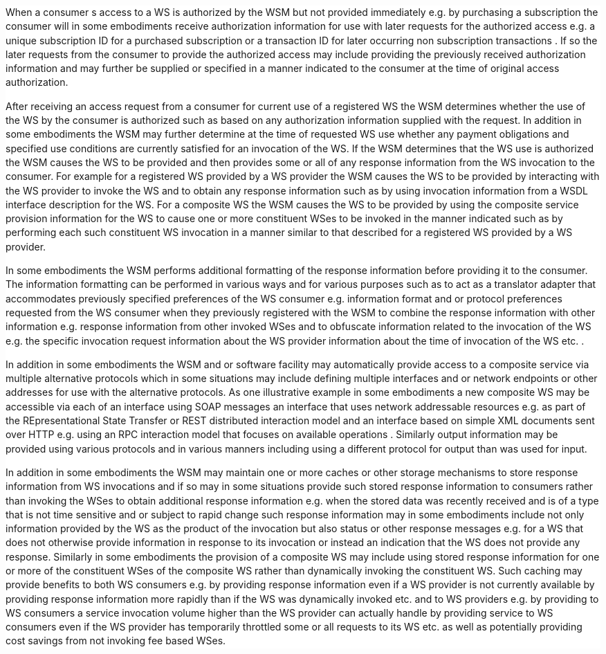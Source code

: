 When a consumer s access to a WS is authorized by the WSM but not provided immediately e.g. by purchasing a subscription the consumer will in some embodiments receive authorization information for use with later requests for the authorized access e.g. a unique subscription ID for a purchased subscription or a transaction ID for later occurring non subscription transactions . If so the later requests from the consumer to provide the authorized access may include providing the previously received authorization information and may further be supplied or specified in a manner indicated to the consumer at the time of original access authorization.

After receiving an access request from a consumer for current use of a registered WS the WSM determines whether the use of the WS by the consumer is authorized such as based on any authorization information supplied with the request. In addition in some embodiments the WSM may further determine at the time of requested WS use whether any payment obligations and specified use conditions are currently satisfied for an invocation of the WS. If the WSM determines that the WS use is authorized the WSM causes the WS to be provided and then provides some or all of any response information from the WS invocation to the consumer. For example for a registered WS provided by a WS provider the WSM causes the WS to be provided by interacting with the WS provider to invoke the WS and to obtain any response information such as by using invocation information from a WSDL interface description for the WS. For a composite WS the WSM causes the WS to be provided by using the composite service provision information for the WS to cause one or more constituent WSes to be invoked in the manner indicated such as by performing each such constituent WS invocation in a manner similar to that described for a registered WS provided by a WS provider.

In some embodiments the WSM performs additional formatting of the response information before providing it to the consumer. The information formatting can be performed in various ways and for various purposes such as to act as a translator adapter that accommodates previously specified preferences of the WS consumer e.g. information format and or protocol preferences requested from the WS consumer when they previously registered with the WSM to combine the response information with other information e.g. response information from other invoked WSes and to obfuscate information related to the invocation of the WS e.g. the specific invocation request information about the WS provider information about the time of invocation of the WS etc. .

In addition in some embodiments the WSM and or software facility may automatically provide access to a composite service via multiple alternative protocols which in some situations may include defining multiple interfaces and or network endpoints or other addresses for use with the alternative protocols. As one illustrative example in some embodiments a new composite WS may be accessible via each of an interface using SOAP messages an interface that uses network addressable resources e.g. as part of the REpresentational State Transfer or REST distributed interaction model and an interface based on simple XML documents sent over HTTP e.g. using an RPC interaction model that focuses on available operations . Similarly output information may be provided using various protocols and in various manners including using a different protocol for output than was used for input.

In addition in some embodiments the WSM may maintain one or more caches or other storage mechanisms to store response information from WS invocations and if so may in some situations provide such stored response information to consumers rather than invoking the WSes to obtain additional response information e.g. when the stored data was recently received and is of a type that is not time sensitive and or subject to rapid change such response information may in some embodiments include not only information provided by the WS as the product of the invocation but also status or other response messages e.g. for a WS that does not otherwise provide information in response to its invocation or instead an indication that the WS does not provide any response. Similarly in some embodiments the provision of a composite WS may include using stored response information for one or more of the constituent WSes of the composite WS rather than dynamically invoking the constituent WS. Such caching may provide benefits to both WS consumers e.g. by providing response information even if a WS provider is not currently available by providing response information more rapidly than if the WS was dynamically invoked etc. and to WS providers e.g. by providing to WS consumers a service invocation volume higher than the WS provider can actually handle by providing service to WS consumers even if the WS provider has temporarily throttled some or all requests to its WS etc. as well as potentially providing cost savings from not invoking fee based WSes.
